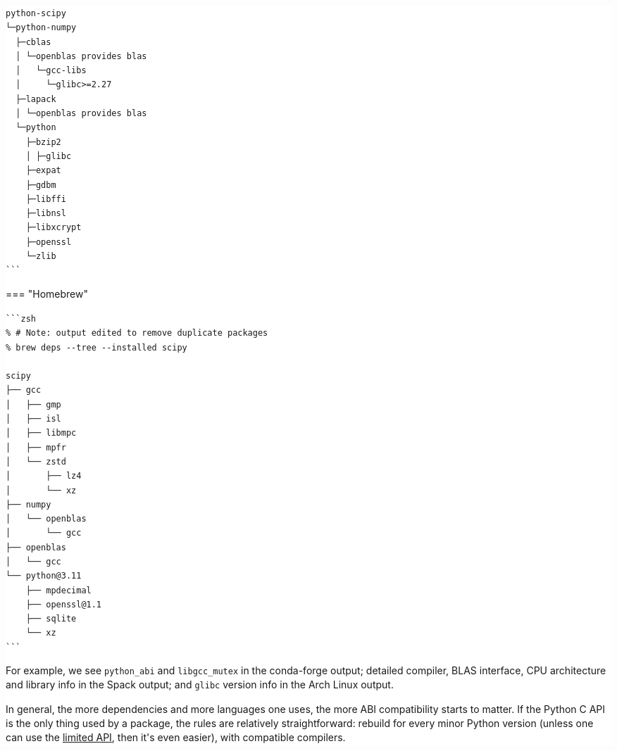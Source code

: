     python-scipy
    └─python-numpy
      ├─cblas
      │ └─openblas provides blas
      │   └─gcc-libs
      │     └─glibc>=2.27
      ├─lapack
      │ └─openblas provides blas
      └─python
        ├─bzip2
        │ ├─glibc
        ├─expat
        ├─gdbm
        ├─libffi
        ├─libnsl
        ├─libxcrypt
        ├─openssl
        └─zlib
    ```

=== "Homebrew"

	```zsh
	% # Note: output edited to remove duplicate packages
	% brew deps --tree --installed scipy

	scipy
	├── gcc
	│   ├── gmp
	│   ├── isl
	│   ├── libmpc
	│   ├── mpfr
	│   └── zstd
	│       ├── lz4
	│       └── xz
	├── numpy
	│   └── openblas
	│       └── gcc
	├── openblas
	│   └── gcc
	└── python@3.11
	    ├── mpdecimal
	    ├── openssl@1.1
	    ├── sqlite
	    └── xz
	```
For example, we see `python_abi` and `libgcc_mutex` in the conda-forge output;
detailed compiler, BLAS interface, CPU architecture and library info in the
Spack output; and `glibc` version info in the Arch Linux output.

In general, the more dependencies and more languages one uses, the more ABI
compatibility starts to matter. If the Python C API is the only thing used by a
package, the rules are relatively straightforward: rebuild for every minor
Python version (unless one can use the
[limited API](https://docs.python.org/3/c-api/stable.html), then it's even
easier), with compatible compilers.
